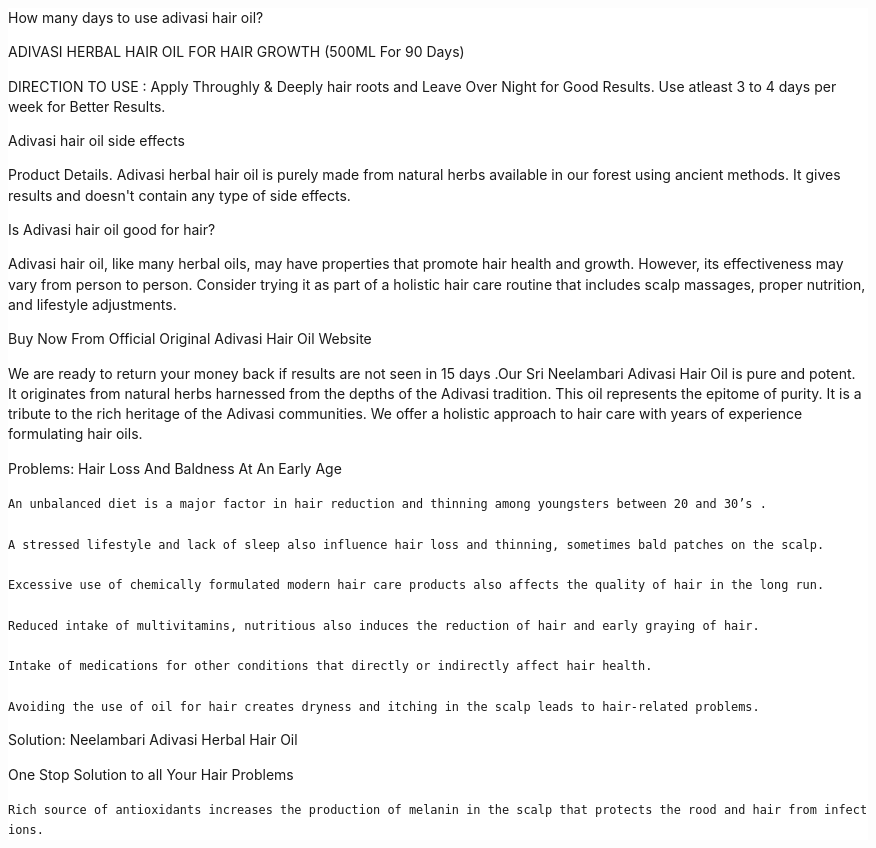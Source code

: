 
How many days to use adivasi hair oil?

ADIVASI HERBAL HAIR OIL FOR HAIR GROWTH (500ML For 90 Days)

 

 DIRECTION TO USE : Apply Throughly & Deeply hair roots and Leave Over Night for Good Results. Use atleast 3 to 4 days per week for Better Results.

 

Adivasi hair oil side effects

Product Details. Adivasi herbal hair oil is purely made from natural herbs available in our forest using ancient methods. It gives results and doesn't contain any type of side effects.

 

Is Adivasi hair oil good for hair?

Adivasi hair oil, like many herbal oils, may have properties that promote hair health and growth. However, its effectiveness may vary from person to person. Consider trying it as part of a holistic hair care routine that includes scalp massages, proper nutrition, and lifestyle adjustments.

 

Buy Now From Official Original Adivasi Hair Oil Website

We are ready to return your money back if results are not seen in 15 days .Our Sri Neelambari Adivasi Hair Oil is pure and potent. It originates from natural herbs harnessed from the depths of the Adivasi tradition. This oil represents the epitome of purity. It is a tribute to the rich heritage of the Adivasi communities. We offer a holistic approach to hair care with years of experience formulating hair oils.

 

Problems: Hair Loss And Baldness At An Early Age

    An unbalanced diet is a major factor in hair reduction and thinning among youngsters between 20 and 30’s .

    A stressed lifestyle and lack of sleep also influence hair loss and thinning, sometimes bald patches on the scalp.

    Excessive use of chemically formulated modern hair care products also affects the quality of hair in the long run.

    Reduced intake of multivitamins, nutritious also induces the reduction of hair and early graying of hair.

    Intake of medications for other conditions that directly or indirectly affect hair health.

    Avoiding the use of oil for hair creates dryness and itching in the scalp leads to hair-related problems.

 

Solution:  Neelambari Adivasi Herbal Hair Oil

One Stop Solution to all Your Hair Problems

    Rich source of antioxidants increases the production of melanin in the scalp that protects the rood and hair from infections.
